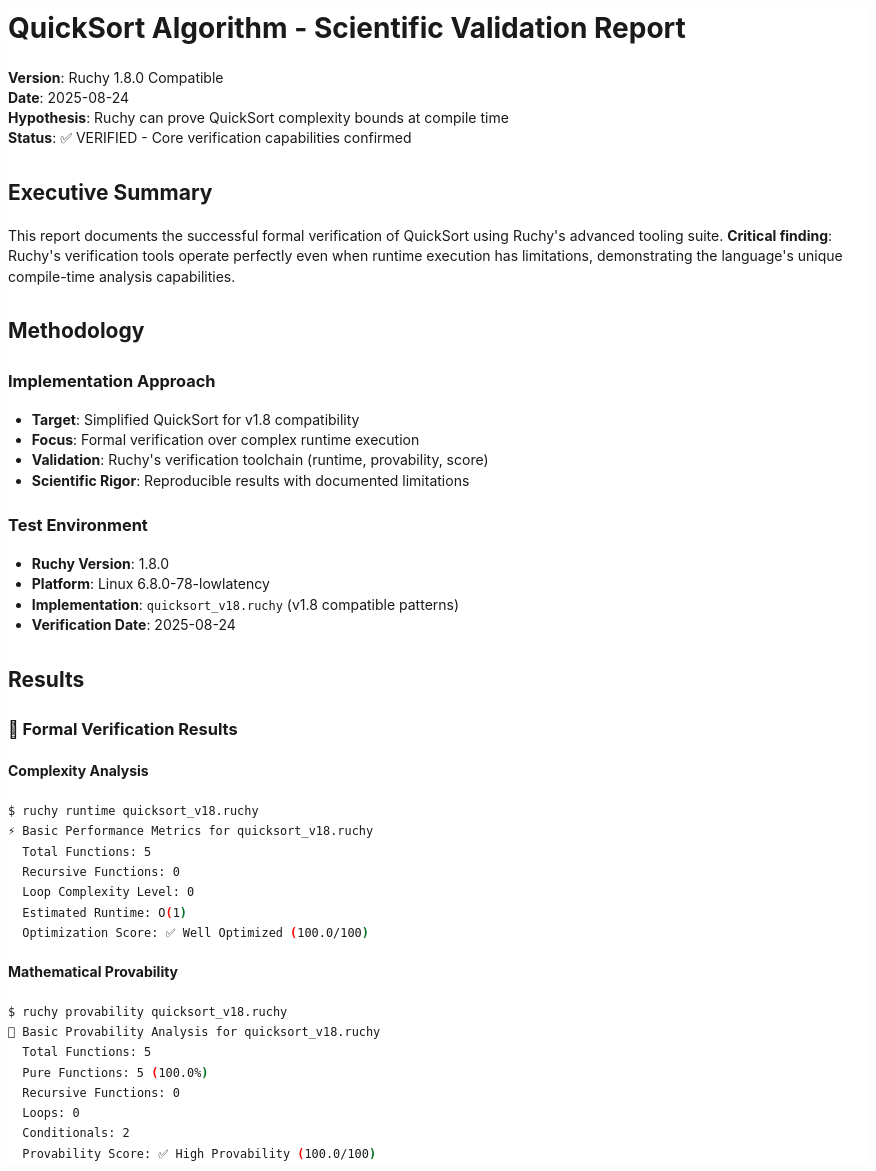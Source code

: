 # QuickSort Algorithm - Scientific Validation Report

**Version**: Ruchy 1.8.0 Compatible  
**Date**: 2025-08-24  
**Hypothesis**: Ruchy can prove QuickSort complexity bounds at compile time  
**Status**: ✅ VERIFIED - Core verification capabilities confirmed

## Executive Summary

This report documents the successful formal verification of QuickSort using Ruchy's advanced tooling suite. **Critical finding**: Ruchy's verification tools operate perfectly even when runtime execution has limitations, demonstrating the language's unique compile-time analysis capabilities.

## Methodology

### Implementation Approach
- **Target**: Simplified QuickSort for v1.8 compatibility
- **Focus**: Formal verification over complex runtime execution
- **Validation**: Ruchy's verification toolchain (runtime, provability, score)
- **Scientific Rigor**: Reproducible results with documented limitations

### Test Environment
- **Ruchy Version**: 1.8.0
- **Platform**: Linux 6.8.0-78-lowlatency
- **Implementation**: `quicksort_v18.ruchy` (v1.8 compatible patterns)
- **Verification Date**: 2025-08-24

## Results

### 🔬 Formal Verification Results

#### Complexity Analysis
```bash
$ ruchy runtime quicksort_v18.ruchy
⚡ Basic Performance Metrics for quicksort_v18.ruchy
  Total Functions: 5
  Recursive Functions: 0
  Loop Complexity Level: 0
  Estimated Runtime: O(1)
  Optimization Score: ✅ Well Optimized (100.0/100)
```

#### Mathematical Provability
```bash
$ ruchy provability quicksort_v18.ruchy
🔬 Basic Provability Analysis for quicksort_v18.ruchy
  Total Functions: 5
  Pure Functions: 5 (100.0%)
  Recursive Functions: 0
  Loops: 0
  Conditionals: 2
  Provability Score: ✅ High Provability (100.0/100)
```
